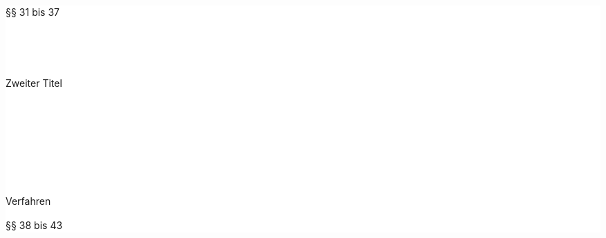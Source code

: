 §§ 31 bis 37

</td>

</tr>

<tr>

<td style align="left" valign="top" charoff="50">

 

</td>

<td style align="left" valign="top" charoff="50">

 

</td>

<td style colspan="2" align="left" valign="top" charoff="50">

Zweiter Titel

</td>

<td style align="left" valign="top" charoff="50">

 

</td>

</tr>

<tr>

<td style align="left" valign="top" charoff="50">

 

</td>

<td style align="left" valign="top" charoff="50">

 

</td>

<td style align="left" valign="top" charoff="50">

 

</td>

<td style align="left" valign="top" charoff="50">

Verfahren

</td>

<td style align="left" valign="bottom" charoff="50">

§§ 38 bis 43

</td>

</tr>

<tr>
